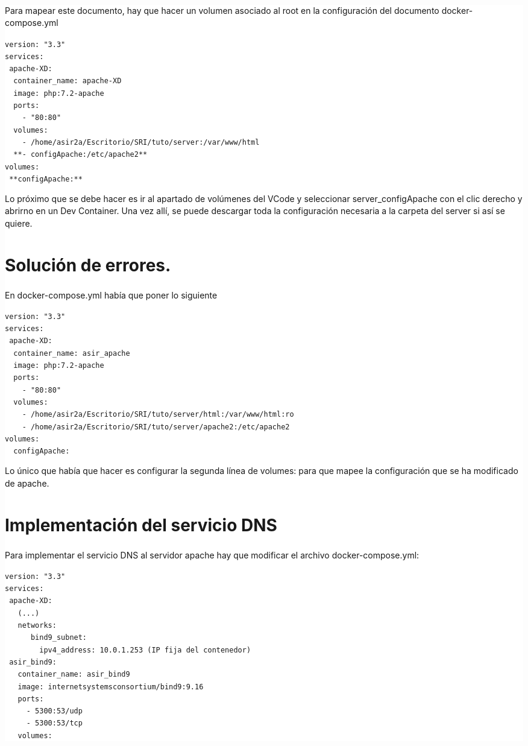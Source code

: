 Para mapear este documento, hay que hacer un volumen asociado al root en la configuración
del documento docker-compose.yml

```
version: "3.3"
services:
 apache-XD:
  container_name: apache-XD
  image: php:7.2-apache
  ports:
    - "80:80"
  volumes:
    - /home/asir2a/Escritorio/SRI/tuto/server:/var/www/html
  **- configApache:/etc/apache2**
volumes:
 **configApache:**
```
Lo próximo que se debe hacer es ir al apartado de volúmenes del VCode y seleccionar server_configApache con el clic derecho y abrirno en un Dev Container.
Una vez allí, se puede descargar toda la configuración necesaria a la carpeta del server si así se quiere.


# Solución de errores.

En docker-compose.yml había que poner lo siguiente

```
version: "3.3"
services:
 apache-XD:
  container_name: asir_apache
  image: php:7.2-apache
  ports:
    - "80:80"
  volumes:
    - /home/asir2a/Escritorio/SRI/tuto/server/html:/var/www/html:ro
    - /home/asir2a/Escritorio/SRI/tuto/server/apache2:/etc/apache2
volumes:
  configApache:

```
Lo único que había que hacer es configurar la segunda línea de volumes: para que mapee la configuración que se ha modificado de apache.

# Implementación del servicio DNS

Para implementar el servicio DNS al servidor apache hay que modificar el archivo docker-compose.yml:

```
version: "3.3"
services:
 apache-XD:
   (...)
   networks:
      bind9_subnet:
        ipv4_address: 10.0.1.253 (IP fija del contenedor)
 asir_bind9:
   container_name: asir_bind9
   image: internetsystemsconsortium/bind9:9.16
   ports:
     - 5300:53/udp
     - 5300:53/tcp
   volumes:
```